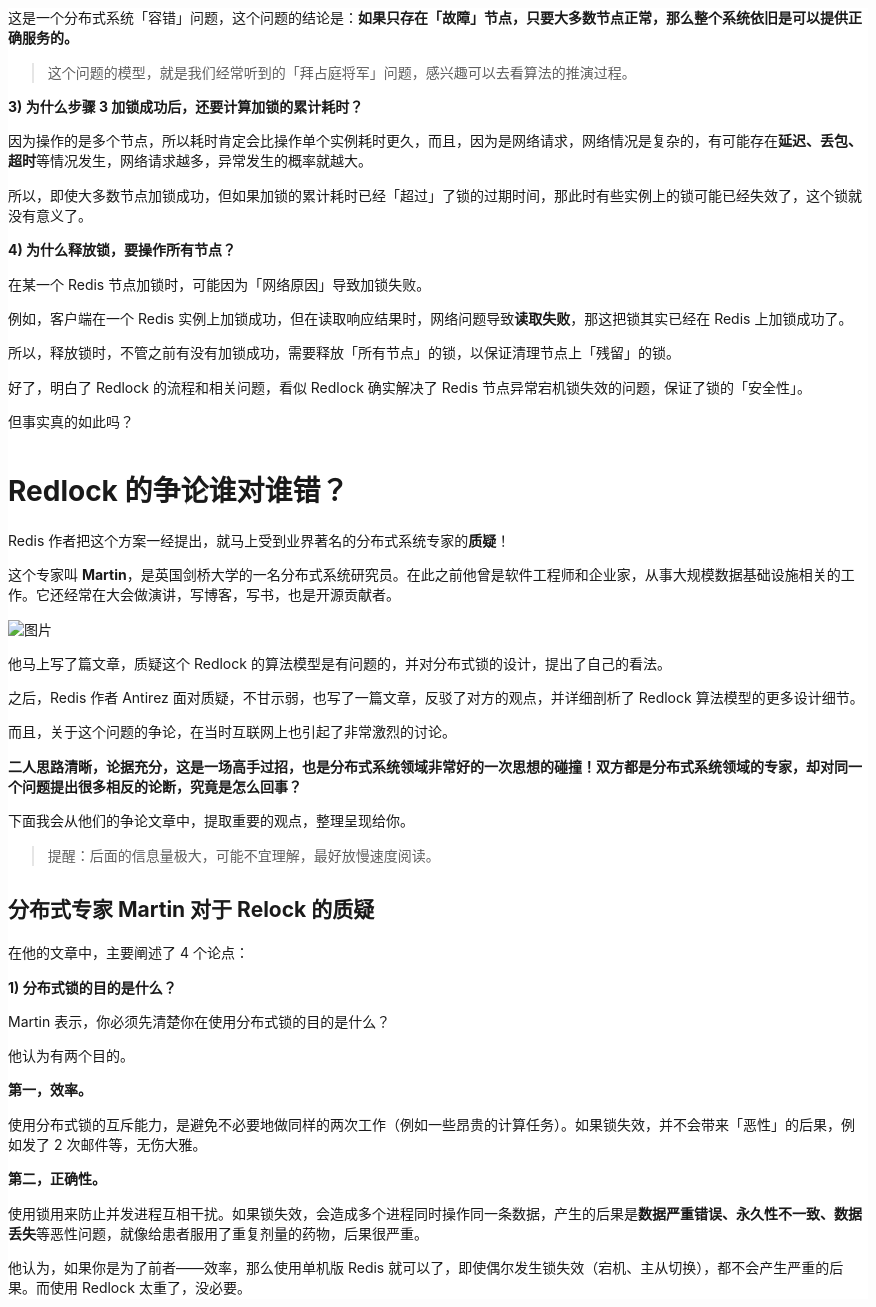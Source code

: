 这是一个分布式系统「容错」问题，这个问题的结论是：**如果只存在「故障」节点，只要大多数节点正常，那么整个系统依旧是可以提供正确服务的。**

> 这个问题的模型，就是我们经常听到的「拜占庭将军」问题，感兴趣可以去看算法的推演过程。

**3) 为什么步骤 3 加锁成功后，还要计算加锁的累计耗时？**

因为操作的是多个节点，所以耗时肯定会比操作单个实例耗时更久，而且，因为是网络请求，网络情况是复杂的，有可能存在**延迟、丢包、超时**等情况发生，网络请求越多，异常发生的概率就越大。

所以，即使大多数节点加锁成功，但如果加锁的累计耗时已经「超过」了锁的过期时间，那此时有些实例上的锁可能已经失效了，这个锁就没有意义了。

**4) 为什么释放锁，要操作所有节点？**

在某一个 Redis 节点加锁时，可能因为「网络原因」导致加锁失败。

例如，客户端在一个 Redis 实例上加锁成功，但在读取响应结果时，网络问题导致**读取失败**，那这把锁其实已经在 Redis 上加锁成功了。

所以，释放锁时，不管之前有没有加锁成功，需要释放「所有节点」的锁，以保证清理节点上「残留」的锁。

好了，明白了 Redlock 的流程和相关问题，看似 Redlock 确实解决了 Redis 节点异常宕机锁失效的问题，保证了锁的「安全性」。

但事实真的如此吗？

# Redlock 的争论谁对谁错？

Redis 作者把这个方案一经提出，就马上受到业界著名的分布式系统专家的**质疑**！

这个专家叫 **Martin**，是英国剑桥大学的一名分布式系统研究员。在此之前他曾是软件工程师和企业家，从事大规模数据基础设施相关的工作。它还经常在大会做演讲，写博客，写书，也是开源贡献者。

![图片](https://mmbiz.qpic.cn/mmbiz_png/gB9Yvac5K3N9hGL63cpMX4cTuPjx5Y0l0xO9IWvYN2ZHxh4UPYC6EaWJ0ygw9RNLVXbqDvwmJYRMfehwr7TNSA/640?wx_fmt=png&tp=webp&wxfrom=5&wx_lazy=1&wx_co=1)

他马上写了篇文章，质疑这个 Redlock 的算法模型是有问题的，并对分布式锁的设计，提出了自己的看法。

之后，Redis 作者 Antirez 面对质疑，不甘示弱，也写了一篇文章，反驳了对方的观点，并详细剖析了 Redlock 算法模型的更多设计细节。

而且，关于这个问题的争论，在当时互联网上也引起了非常激烈的讨论。

**二人思路清晰，论据充分，这是一场高手过招，也是分布式系统领域非常好的一次思想的碰撞！双方都是分布式系统领域的专家，却对同一个问题提出很多相反的论断，究竟是怎么回事？**

下面我会从他们的争论文章中，提取重要的观点，整理呈现给你。

> 提醒：后面的信息量极大，可能不宜理解，最好放慢速度阅读。

## 分布式专家 Martin 对于 Relock 的质疑

在他的文章中，主要阐述了 4 个论点：

**1) 分布式锁的目的是什么？**

Martin 表示，你必须先清楚你在使用分布式锁的目的是什么？

他认为有两个目的。

**第一，效率。**

使用分布式锁的互斥能力，是避免不必要地做同样的两次工作（例如一些昂贵的计算任务）。如果锁失效，并不会带来「恶性」的后果，例如发了 2 次邮件等，无伤大雅。

**第二，正确性。**

使用锁用来防止并发进程互相干扰。如果锁失效，会造成多个进程同时操作同一条数据，产生的后果是**数据严重错误、永久性不一致、数据丢失**等恶性问题，就像给患者服用了重复剂量的药物，后果很严重。

他认为，如果你是为了前者——效率，那么使用单机版 Redis 就可以了，即使偶尔发生锁失效（宕机、主从切换），都不会产生严重的后果。而使用 Redlock 太重了，没必要。
